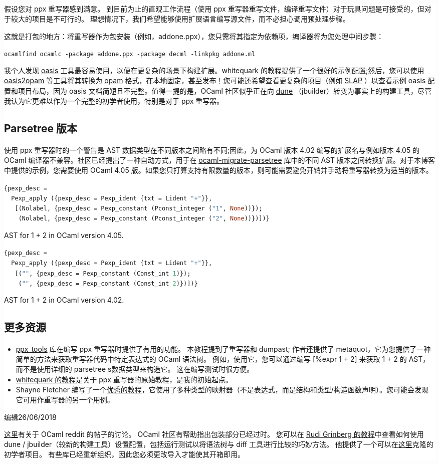 假设您对 ppx 重写器感到满意。 到目前为止的直观工作流程（使用 ppx 重写器重写文件，编译重写文件）对于玩具问题是可接受的，但对于较大的项目是不可行的。 理想情况下，我们希望能够使用扩展语言编写源文件，而不必担心调用预处理步骤。

这就是打包的地方：将重写器作为包安装（例如，addone.ppx），您只需将其指定为依赖项，编译器将为您处理中间步骤：

```text
ocamlfind ocamlc -package addone.ppx -package decml -linkpkg addone.ml
```

我个人发现 [oasis](http://oasis.forge.ocamlcore.org/) 工具最容易使用，以便在更复杂的场景下构建扩展。whitequark 的教程提供了一个很好的示例配置;然后，您可以使用 [oasis2opam](https://github.com/ocaml/oasis2opam) 等工具将其转换为 [opam](http://opam.ocaml.org/) 格式，在本地固定，甚至发布！您可能还希望查看更复杂的项目（例如 [SLAP](http://akabe.github.io/slap/) ）以查看示例 oasis 配置和项目布局，因为 oasis 文档简短且不完整。值得一提的是，OCaml 社区似乎正在向 [dune](https://github.com/ocaml/dune) （jbuilder）转变为事实上的构建工具，尽管我认为它更难以作为一个完整的初学者使用，特别是对于 ppx 重写器。

## Parsetree 版本

使用 ppx 重写器时的一个警告是 AST 数据类型在不同版本之间略有不同;因此，为 OCaml 版本 4.02 编写的扩展名与例如版本 4.05 的 OCaml 编译器不兼容。社区已经提出了一种自动方式，用于在 [ocaml-migrate-parsetree](https://github.com/ocaml-ppx/ocaml-migrate-parsetree) 库中的不同 AST 版本之间转换扩展。对于本博客中提供的示例，您需要使用 OCaml 4.05 版。如果您只打算支持有限数量的版本，则可能需要避免开销并手动将重写器转换为适当的版本。

```ocaml
{pexp_desc =
  Pexp_apply ({pexp_desc = Pexp_ident {txt = Lident "+"}},
   [(Nolabel, {pexp_desc = Pexp_constant (Pconst_integer ("1", None))});
    (Nolabel, {pexp_desc = Pexp_constant (Pconst_integer ("2", None))})])}
```
AST for 1 + 2 in OCaml version 4.05.

```ocaml
{pexp_desc =
  Pexp_apply ({pexp_desc = Pexp_ident {txt = Lident "+"}},
   [("", {pexp_desc = Pexp_constant (Const_int 1)});
    ("", {pexp_desc = Pexp_constant (Const_int 2)})])}
```
AST for 1 + 2 in OCaml version 4.02.

## 更多资源

- [ppx_tools](https://github.com/ocaml-ppx/ppx_tools) 库在编写 ppx 重写器时提供了有用的功能。 本教程提到了重写器和 dumpast; 作者还提供了 metaquot，它为您提供了一种简单的方法来获取重写器代码中特定表达式的 OCaml 语法树。 例如，使用它，您可以通过编写 [%expr 1 + 2] 来获取 1 + 2 的 AST，而不是使用详细的 parsetree s数据类型来构造它。 这在编写测试时很方便。
- [whitequark 的教程](https://whitequark.org/blog/2014/04/16/a-guide-to-extension-points-in-ocaml/)是关于 ppx 重写器的原始教程，是我的初始起点。
- Shayne Fletcher 编写了一个[优秀的教程](http://blog.shaynefletcher.org/2017/05/preprocessor-extensions-for-code.html)，它使用了多种类型的映射器（不是表达式，而是结构和类型/构造函数声明）。您可能会发现它可用作重写器的另一个用例。


编辑26/06/2018

[这里](https://www.reddit.com/r/ocaml/comments/8sus7f/a_tutorial_to_ocaml_ppx_language_extensions/)有关于 OCaml reddit 的帖子的讨论。 OCaml 社区有帮助指出包装部分已经过时。 您可以在 [Rudi Grinberg 的教程](http://rgrinberg.com/posts/extension-points-3-years-later/)中查看如何使用 dune / jbuilder（较新的构建工具）设置配置，包括运行测试以将语法树与 diff 工具进行比较的巧妙方法。 他提供了一个可以在[这里](https://github.com/rgrinberg/ppx_getenv2)克隆的初学者项目。 有些库已经重新组织，因此您必须更改导入才能使其开箱即用。